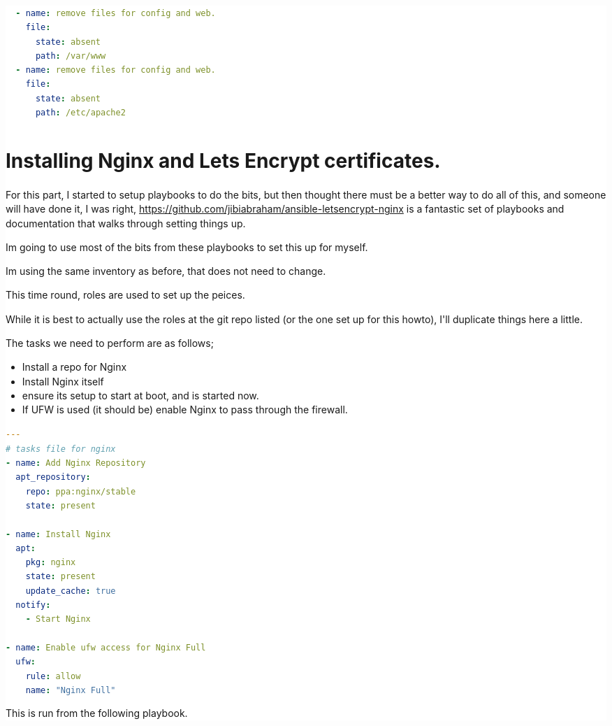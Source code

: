```yaml
  - name: remove files for config and web.
    file:
      state: absent
      path: /var/www
  - name: remove files for config and web.
    file:
      state: absent
      path: /etc/apache2
```

# Installing Nginx and Lets Encrypt certificates.

For this part, I started to setup playbooks to do the bits, but then thought there must be a better way to do all of this, and someone will have done it,  I was right, <https://github.com/jibiabraham/ansible-letsencrypt-nginx> is a fantastic set of playbooks and documentation that walks through setting things up.

Im going to use most of the bits from these playbooks to set this up for myself.

Im using the same inventory as before, that does not need to change.

This time round, roles are used to set up the peices.

While it is best to actually use the roles at the git repo listed (or the one set up for this howto), I'll duplicate things here a little.

The tasks we need to perform are as follows;

* Install a repo for Nginx
* Install Nginx itself
* ensure its setup to start at boot, and is started now.
* If UFW is used (it should be) enable Nginx to pass through the firewall.


```yaml
---
# tasks file for nginx
- name: Add Nginx Repository
  apt_repository:
    repo: ppa:nginx/stable
    state: present

- name: Install Nginx
  apt:
    pkg: nginx
    state: present
    update_cache: true
  notify:
    - Start Nginx

- name: Enable ufw access for Nginx Full
  ufw:
    rule: allow
    name: "Nginx Full"

```
This is run from the following playbook.
